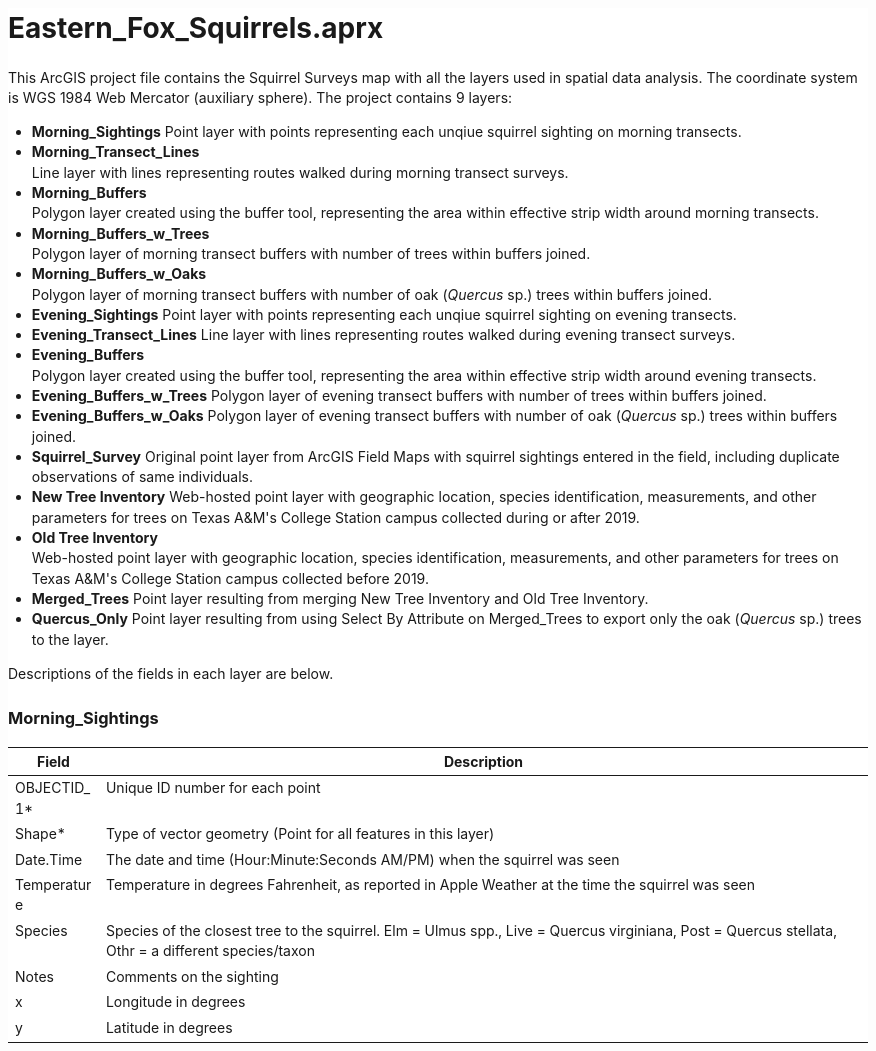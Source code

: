# Eastern_Fox_Squirrels.aprx

This ArcGIS project file contains the Squirrel Surveys map with all the layers used in spatial data analysis. The coordinate system is WGS 1984 Web Mercator (auxiliary sphere). 
The project contains 9 layers: 
- **Morning_Sightings**	
Point layer with points representing each unqiue squirrel sighting on morning transects.
- **Morning_Transect_Lines**		
Line layer with lines representing routes walked during morning transect surveys.
- **Morning_Buffers**			
Polygon layer created using the buffer tool, representing the area within effective strip width around morning transects.
- **Morning_Buffers_w_Trees**	
Polygon layer of morning transect buffers with number of trees within buffers joined.
- **Morning_Buffers_w_Oaks**	
Polygon layer of morning transect buffers with number of oak (*Quercus* sp.) trees within buffers joined.
- **Evening_Sightings**	
Point layer with points representing each unqiue squirrel sighting on evening transects.
- **Evening_Transect_Lines**
Line layer with lines representing routes walked during evening transect surveys.
- **Evening_Buffers**	
Polygon layer created using the buffer tool, representing the area within effective strip width around evening transects.
- **Evening_Buffers_w_Trees**
Polygon layer of evening transect buffers with number of trees within buffers joined.
- **Evening_Buffers_w_Oaks**
Polygon layer of evening transect buffers with number of oak (*Quercus* sp.) trees within buffers joined.
- **Squirrel_Survey**
Original point layer from ArcGIS Field Maps with squirrel sightings entered in the field, including duplicate observations of same individuals.
- **New Tree Inventory**
Web-hosted point layer with geographic location, species identification, measurements, and other parameters for trees on Texas A&M's College Station campus collected during or after 2019.
- **Old Tree Inventory**		
Web-hosted point layer with geographic location, species identification, measurements, and other parameters for trees on Texas A&M's College Station campus collected before 2019.
- **Merged_Trees**
Point layer resulting from merging New Tree Inventory and Old Tree Inventory.
- **Quercus_Only**
Point layer resulting from using Select By Attribute on Merged_Trees to export only the oak (*Quercus* sp.) trees to the layer.

Descriptions of the fields in each layer are below.

### Morning_Sightings
|Field          |Description|
|---------------|---|
|OBJECTID_1*    |Unique ID number for each point|
|Shape*	        |Type of vector geometry (Point for all features in this layer)|
|Date.Time	    |The date and time (Hour:Minute:Seconds AM/PM) when the squirrel was seen|
|Temperature    |Temperature in degrees Fahrenheit, as reported in Apple Weather at the time the squirrel was seen|
|Species		|Species of the closest tree to the squirrel. Elm = Ulmus spp., Live = Quercus virginiana, Post = Quercus stellata, Othr = a different species/taxon|
|Notes	        |Comments on the sighting|
|x		        |Longitude in degrees|
|y	            |Latitude in degrees|